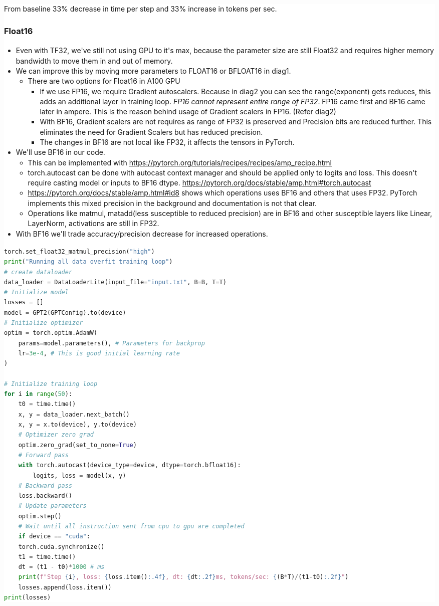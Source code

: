 From baseline 33% decrease in time per step and 33% increase in tokens per sec.
### Float16

* Even with TF32, we've still not using GPU to it's max, because the parameter size are still Float32 and requires higher memory bandwidth to move them in and out of memory.
* We can improve this by moving more parameters to FLOAT16 or BFLOAT16 in diag1.
	* There are two options for Float16 in A100 GPU
		* If we use FP16, we require Gradient autoscalers. Because in diag2 you can see the range(exponent) gets reduces, this adds an additional layer in training loop. *FP16 cannot represent entire range of FP32*. FP16 came first and BF16 came later in ampere. This is the reason behind usage of Gradient scalers in FP16. (Refer diag2)
		* With BF16, Gradient scalers are not requires as range of FP32 is preserved and Precision bits are reduced further. This eliminates the need for Gradient Scalers but has reduced precision.
		* The changes in BF16 are not local like FP32, it affects the tensors in PyTorch.
* We'll use BF16 in our code.
	* This can be implemented with https://pytorch.org/tutorials/recipes/recipes/amp_recipe.html
	* torch.autocast can be done with autocast context manager and should be applied only to logits and loss. This doesn't require casting model or inputs to BF16 dtype. https://pytorch.org/docs/stable/amp.html#torch.autocast
	* https://pytorch.org/docs/stable/amp.html#id8 shows which operations uses BF16 and others that uses FP32. PyTorch implements this mixed precision in the background and documentation is not that clear.
	* Operations like matmul, matadd(less susceptible to reduced precision) are in BF16 and other susceptible layers like Linear, LayerNorm, activations are still in FP32.
* With BF16 we'll trade accuracy/precision decrease for increased operations.
```Python
torch.set_float32_matmul_precision("high")
print("Running all data overfit training loop")
# create dataloader
data_loader = DataLoaderLite(input_file="input.txt", B=B, T=T)
# Initialize model
losses = []
model = GPT2(GPTConfig).to(device)
# Initialize optimizer
optim = torch.optim.AdamW(
	params=model.parameters(), # Parameters for backprop
	lr=3e-4, # This is good initial learning rate
)

# Initialize training loop
for i in range(50):
	t0 = time.time()
	x, y = data_loader.next_batch()
	x, y = x.to(device), y.to(device)
	# Optimizer zero grad
	optim.zero_grad(set_to_none=True)
	# Forward pass
	with torch.autocast(device_type=device, dtype=torch.bfloat16):
		logits, loss = model(x, y)
	# Backward pass
	loss.backward()
	# Update parameters
	optim.step()
	# Wait until all instruction sent from cpu to gpu are completed
	if device == "cuda":
	torch.cuda.synchronize()
	t1 = time.time()
	dt = (t1 - t0)*1000 # ms
	print(f"Step {i}, loss: {loss.item():.4f}, dt: {dt:.2f}ms, tokens/sec: {(B*T)/(t1-t0):.2f}")
	losses.append(loss.item())
print(losses)
```
